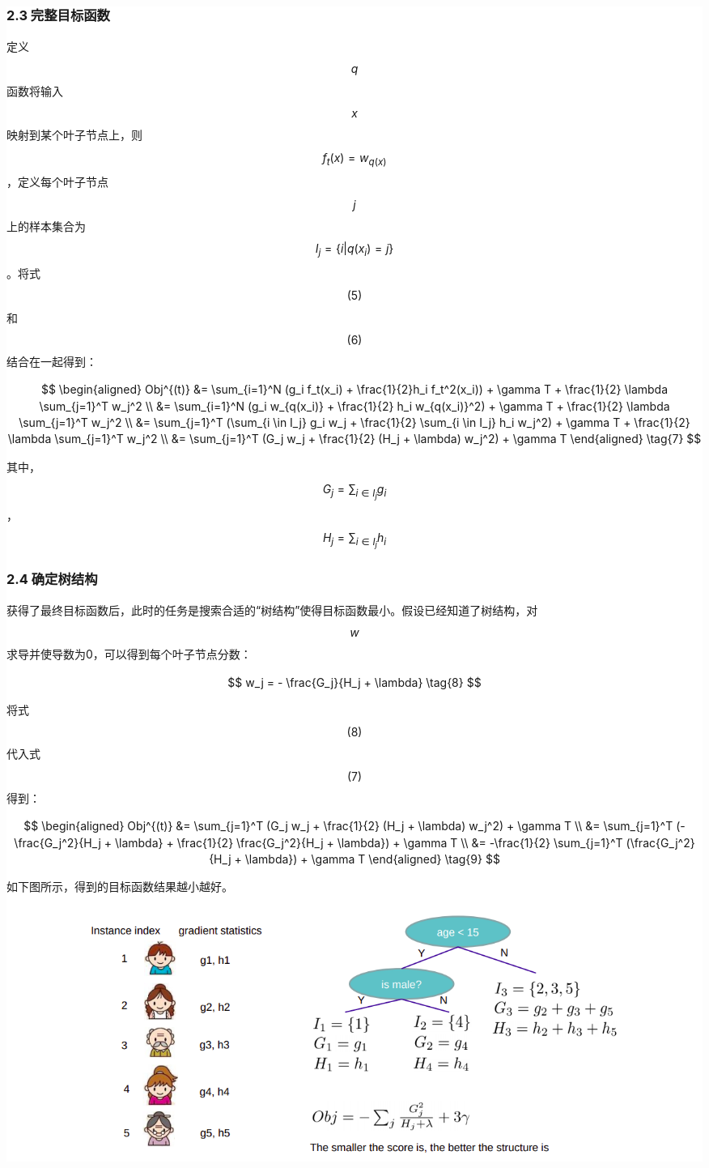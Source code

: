 ### 2.3 完整目标函数

定义$$q$$函数将输入$$x$$映射到某个叶子节点上，则$$f_t(x) = w_{q(x)}$$，定义每个叶子节点$$j$$上的样本集合为$$I_j = \{i \vert q(x_i) = j\}$$。将式$$(5)$$和$$(6)$$结合在一起得到：

$$
\begin{aligned}
Obj^{(t)} &= \sum_{i=1}^N (g_i f_t(x_i) + \frac{1}{2}h_i f_t^2(x_i)) + \gamma T + \frac{1}{2} \lambda \sum_{j=1}^T w_j^2  \\
&= \sum_{i=1}^N (g_i w_{q(x_i)} + \frac{1}{2} h_i w_{q(x_i)}^2) + \gamma T + \frac{1}{2} \lambda \sum_{j=1}^T w_j^2  \\
&= \sum_{j=1}^T (\sum_{i \in I_j} g_i w_j + \frac{1}{2} \sum_{i \in I_j} h_i w_j^2) + \gamma T + \frac{1}{2} \lambda \sum_{j=1}^T w_j^2  \\
&= \sum_{j=1}^T (G_j w_j + \frac{1}{2} (H_j + \lambda) w_j^2) + \gamma T
\end{aligned}  \tag{7}
$$

其中，$$G_j = \sum_{i \in I_j} g_i$$，$$H_j = \sum_{i \in I_j} h_i$$


### 2.4 确定树结构

获得了最终目标函数后，此时的任务是搜索合适的“树结构”使得目标函数最小。假设已经知道了树结构，对$$w$$求导并使导数为0，可以得到每个叶子节点分数：

$$
w_j = - \frac{G_j}{H_j + \lambda}  \tag{8}
$$

将式$$(8)$$代入式$$(7)$$得到：

$$
\begin{aligned}
Obj^{(t)} &= \sum_{j=1}^T (G_j w_j + \frac{1}{2} (H_j + \lambda) w_j^2) + \gamma T  \\
&= \sum_{j=1}^T (- \frac{G_j^2}{H_j + \lambda} + \frac{1}{2} \frac{G_j^2}{H_j + \lambda}) + \gamma T  \\
&= -\frac{1}{2} \sum_{j=1}^T (\frac{G_j^2}{H_j + \lambda}) + \gamma T
\end{aligned}  \tag{9}
$$

如下图所示，得到的目标函数结果越小越好。

<p align="center">
  <img src="/assets/ensemble-learning/obj_score.png" width="650"/>
</p>
